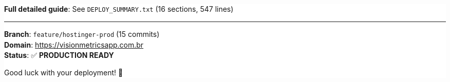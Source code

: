**Full detailed guide**: See `DEPLOY_SUMMARY.txt` (16 sections, 547 lines)

---

**Branch**: `feature/hostinger-prod` (15 commits)  
**Domain**: https://visionmetricsapp.com.br  
**Status**: ✅ **PRODUCTION READY**

Good luck with your deployment! 🚀




